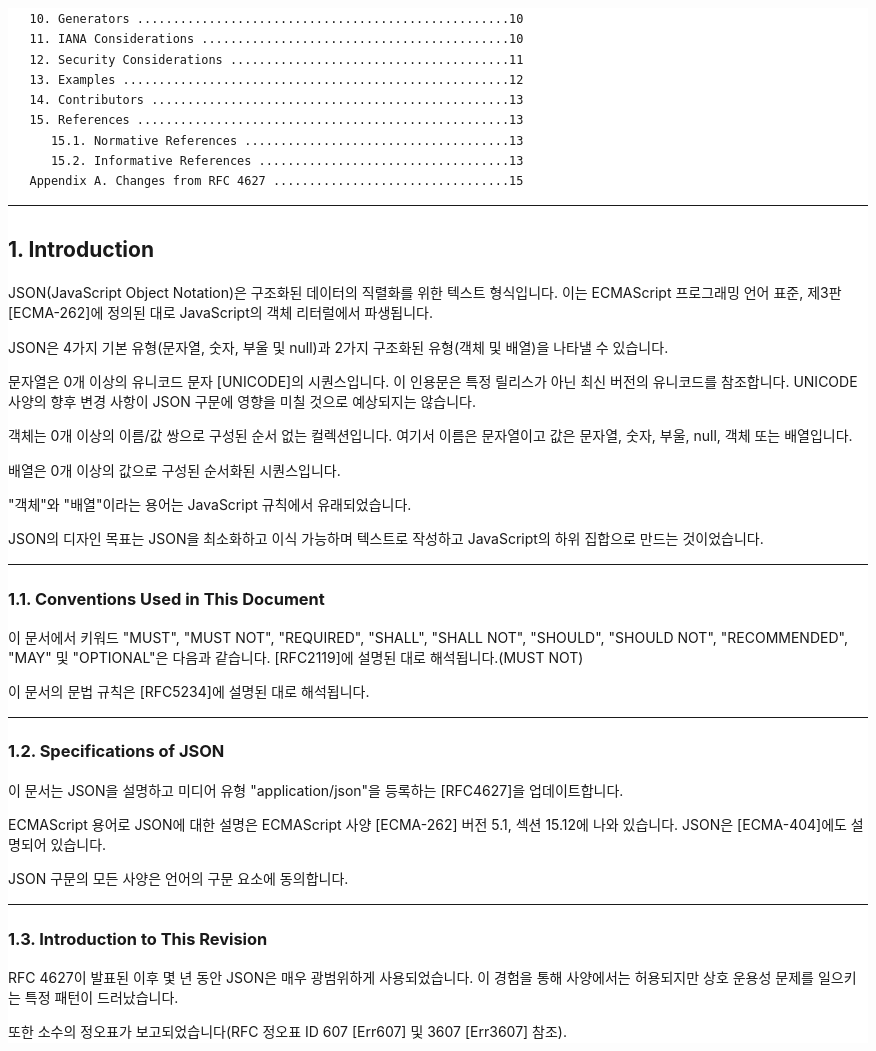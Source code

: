 ```text
   10. Generators ....................................................10
   11. IANA Considerations ...........................................10
   12. Security Considerations .......................................11
   13. Examples ......................................................12
   14. Contributors ..................................................13
   15. References ....................................................13
      15.1. Normative References .....................................13
      15.2. Informative References ...................................13
   Appendix A. Changes from RFC 4627 .................................15
```

---
## **1.  Introduction**

JSON\(JavaScript Object Notation\)은 구조화된 데이터의 직렬화를 위한 텍스트 형식입니다. 이는 ECMAScript 프로그래밍 언어 표준, 제3판 \[ECMA-262\]에 정의된 대로 JavaScript의 객체 리터럴에서 파생됩니다.

JSON은 4가지 기본 유형\(문자열, 숫자, 부울 및 null\)과 2가지 구조화된 유형\(객체 및 배열\)을 나타낼 수 있습니다.

문자열은 0개 이상의 유니코드 문자 \[UNICODE\]의 시퀀스입니다. 이 인용문은 특정 릴리스가 아닌 최신 버전의 유니코드를 참조합니다. UNICODE 사양의 향후 변경 사항이 JSON 구문에 영향을 미칠 것으로 예상되지는 않습니다.

객체는 0개 이상의 이름/값 쌍으로 구성된 순서 없는 컬렉션입니다. 여기서 이름은 문자열이고 값은 문자열, 숫자, 부울, null, 객체 또는 배열입니다.

배열은 0개 이상의 값으로 구성된 순서화된 시퀀스입니다.

"객체"와 "배열"이라는 용어는 JavaScript 규칙에서 유래되었습니다.

JSON의 디자인 목표는 JSON을 최소화하고 이식 가능하며 텍스트로 작성하고 JavaScript의 하위 집합으로 만드는 것이었습니다.

---
### **1.1.  Conventions Used in This Document**

이 문서에서 키워드 "MUST", "MUST NOT", "REQUIRED", "SHALL", "SHALL NOT", "SHOULD", "SHOULD NOT", "RECOMMENDED", "MAY" 및 "OPTIONAL"은 다음과 같습니다. \[RFC2119\]에 설명된 대로 해석됩니다.\(MUST NOT\)

이 문서의 문법 규칙은 \[RFC5234\]에 설명된 대로 해석됩니다.

---
### **1.2.  Specifications of JSON**

이 문서는 JSON을 설명하고 미디어 유형 "application/json"을 등록하는 \[RFC4627\]을 업데이트합니다.

ECMAScript 용어로 JSON에 대한 설명은 ECMAScript 사양 \[ECMA-262\] 버전 5.1, 섹션 15.12에 나와 있습니다. JSON은 \[ECMA-404\]에도 설명되어 있습니다.

JSON 구문의 모든 사양은 언어의 구문 요소에 동의합니다.

---
### **1.3.  Introduction to This Revision**

RFC 4627이 발표된 이후 몇 년 동안 JSON은 매우 광범위하게 사용되었습니다. 이 경험을 통해 사양에서는 허용되지만 상호 운용성 문제를 일으키는 특정 패턴이 드러났습니다.

또한 소수의 정오표가 보고되었습니다\(RFC 정오표 ID 607 \[Err607\] 및 3607 \[Err3607\] 참조\).
